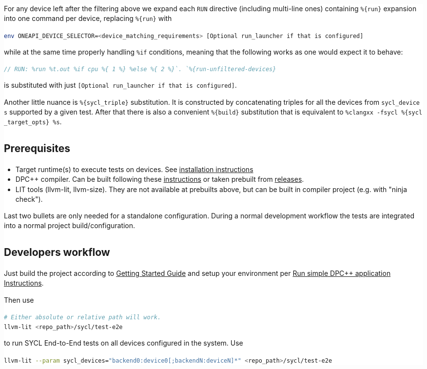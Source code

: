 For any device left after the filtering above we expand each `RUN` directive
(including multi-line ones) containing `%{run}` expansion into one command per
device, replacing `%{run}` with

```bash
env ONEAPI_DEVICE_SELECTOR=<device_matching_requirements> [Optional run_launcher if that is configured]
```

while at the same time properly handling `%if` conditions, meaning that the
following works as one would expect it to behave:

```c++
// RUN: %run %t.out %if cpu %{ 1 %} %else %{ 2 %}`. `%{run-unfiltered-devices}
```

is substituted with just `[Optional run_launcher if that is configured]`.

Another little nuance is `%{sycl_triple}` substitution. It is constructed by
concatenating triples for all the devices from `sycl_devices` supported by a
given test. After that there is also a convenient `%{build}` substitution that
is equivalent to `%clangxx -fsycl %{sycl_target_opts} %s`.

## Prerequisites

* Target runtime(s) to execute tests on devices. See
  [installation instructions](https://github.com/intel/llvm/blob/sycl/sycl/doc/GetStartedGuide.md#install-low-level-runtime)
* DPC++ compiler. Can be built following these
  [instructions](https://github.com/intel/llvm/blob/sycl/sycl/doc/GetStartedGuide.md#build-dpc-toolchain)
  or taken prebuilt from [releases](https://github.com/intel/llvm/releases).
* LIT tools (llvm-lit, llvm-size). They are not available at prebuilts above,
  but can be built in compiler project (e.g. with "ninja check").

Last two bullets are only needed for a standalone configuration. During a normal
development workflow the tests are integrated into a normal project
build/configuration.

## Developers workflow

Just build the project according to
[Getting Started Guide](/sycl/doc/GetStartedGuide.md) and setup your environment
per [Run simple DPC++ application Instructions](/sycl/doc/GetStartedGuide.md#run-simple-dpc-application).

Then use

```bash
# Either absolute or relative path will work.
llvm-lit <repo_path>/sycl/test-e2e
```

to run SYCL End-to-End tests on all devices configured in the system. Use

```bash
llvm-lit --param sycl_devices="backend0:device0[;backendN:deviceN]*" <repo_path>/sycl/test-e2e
```
